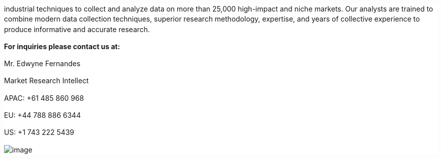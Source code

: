 industrial techniques to collect and analyze data on more than 25,000 high-impact and niche markets. Our analysts are trained to combine modern data collection techniques, superior research methodology, expertise, and years of collective experience to produce informative and accurate research.</span></p><p><strong>For inquiries please contact us at:</strong></p><p>Mr. Edwyne Fernandes</p><p>Market Research Intellect</p><p>APAC: +61 485 860 968</p><p>EU: +44 788 886 6344</p><p>US: +1 743 222 5439</p>
![image](https://github.com/user-attachments/assets/5de7ec79-8ab1-49a1-bd80-c5ca9b5c6dda)
